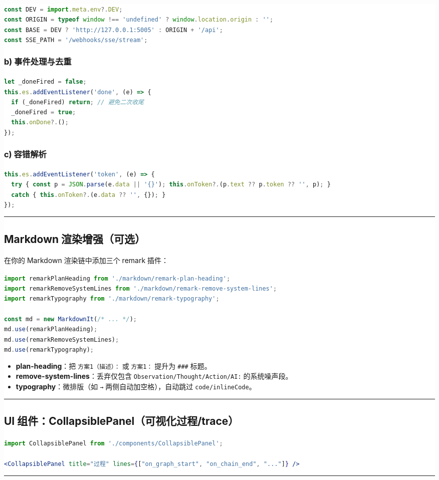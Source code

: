 ```js
const DEV = import.meta.env?.DEV;
const ORIGIN = typeof window !== 'undefined' ? window.location.origin : '';
const BASE = DEV ? 'http://127.0.0.1:5005' : ORIGIN + '/api';
const SSE_PATH = '/webhooks/sse/stream';
```

### b) 事件处理与去重

```js
let _doneFired = false;
this.es.addEventListener('done', (e) => {
  if (_doneFired) return; // 避免二次收尾
  _doneFired = true;
  this.onDone?.();
});
```

### c) 容错解析

```js
this.es.addEventListener('token', (e) => {
  try { const p = JSON.parse(e.data || '{}'); this.onToken?.(p.text ?? p.token ?? '', p); }
  catch { this.onToken?.(e.data ?? '', {}); }
});
```

---

## Markdown 渲染增强（可选）

在你的 Markdown 渲染链中添加三个 remark 插件：

```js
import remarkPlanHeading from './markdown/remark-plan-heading';
import remarkRemoveSystemLines from './markdown/remark-remove-system-lines';
import remarkTypography from './markdown/remark-typography';

const md = new MarkdownIt(/* ... */);
md.use(remarkPlanHeading);
md.use(remarkRemoveSystemLines);
md.use(remarkTypography);
```

* **plan-heading**：把 `方案1（描述）：` 或 `方案1：` 提升为 `###` 标题。
* **remove-system-lines**：丢弃仅包含 `Observation/Thought/Action/AI:` 的系统噪声段。
* **typography**：微排版（如 `→` 两侧自动加空格），自动跳过 `code/inlineCode`。

---

## UI 组件：CollapsiblePanel（可视化过程/trace）

```jsx
import CollapsiblePanel from './components/CollapsiblePanel';

<CollapsiblePanel title="过程" lines={["on_graph_start", "on_chain_end", "..."]} />
```

---